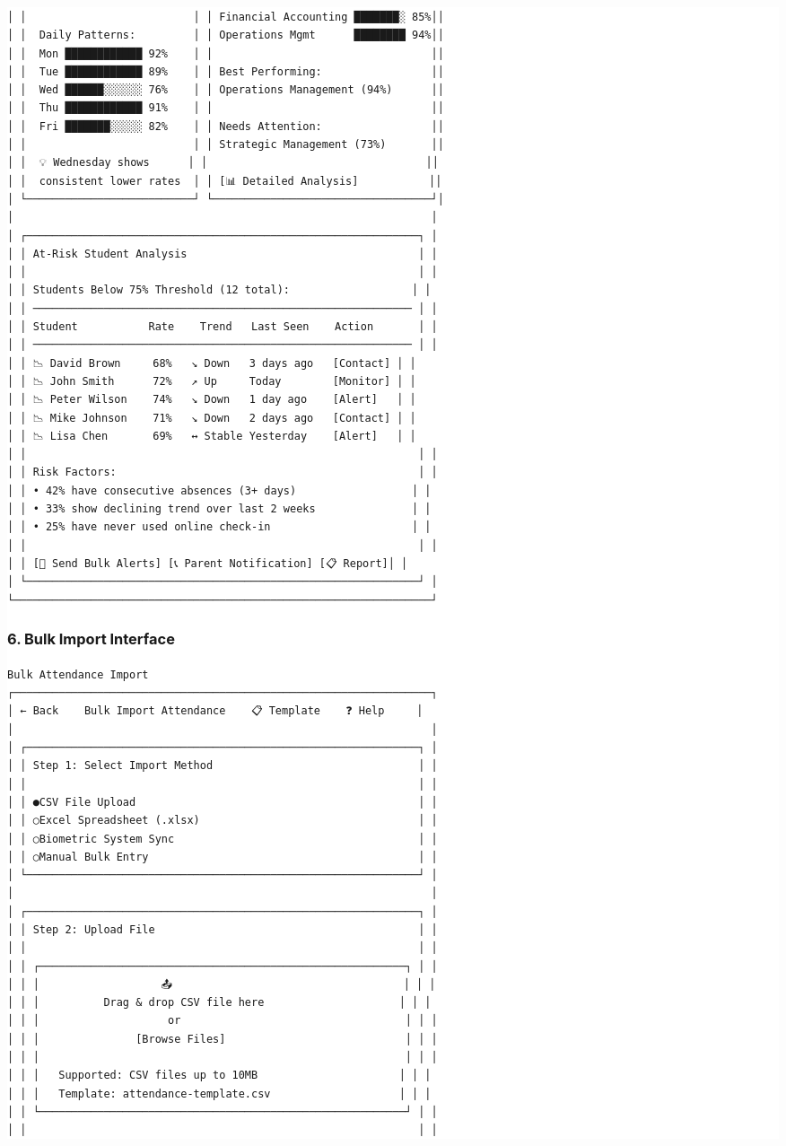 ```
│ │                          │ │ Financial Accounting ███████░ 85%││
│ │  Daily Patterns:         │ │ Operations Mgmt      ████████ 94%││
│ │  Mon ████████████ 92%    │ │                                  ││
│ │  Tue ████████████ 89%    │ │ Best Performing:                 ││
│ │  Wed ██████░░░░░░ 76%    │ │ Operations Management (94%)      ││
│ │  Thu ████████████ 91%    │ │                                  ││
│ │  Fri ███████░░░░░ 82%    │ │ Needs Attention:                 ││
│ │                          │ │ Strategic Management (73%)       ││
│ │  💡 Wednesday shows      │ │                                  ││
│ │  consistent lower rates  │ │ [📊 Detailed Analysis]           ││
│ └──────────────────────────┘ └──────────────────────────────────┘│
│                                                                 │
│ ┌─────────────────────────────────────────────────────────────┐ │
│ │ At-Risk Student Analysis                                    │ │
│ │                                                             │ │
│ │ Students Below 75% Threshold (12 total):                   │ │
│ │ ─────────────────────────────────────────────────────────── │ │
│ │ Student           Rate    Trend   Last Seen    Action       │ │
│ │ ─────────────────────────────────────────────────────────── │ │
│ │ 📉 David Brown     68%   ↘️ Down   3 days ago   [Contact] │ │
│ │ 📉 John Smith      72%   ↗️ Up     Today        [Monitor] │ │
│ │ 📉 Peter Wilson    74%   ↘️ Down   1 day ago    [Alert]   │ │
│ │ 📉 Mike Johnson    71%   ↘️ Down   2 days ago   [Contact] │ │
│ │ 📉 Lisa Chen       69%   ↔️ Stable Yesterday    [Alert]   │ │
│ │                                                             │ │
│ │ Risk Factors:                                               │ │
│ │ • 42% have consecutive absences (3+ days)                  │ │
│ │ • 33% show declining trend over last 2 weeks               │ │
│ │ • 25% have never used online check-in                      │ │
│ │                                                             │ │
│ │ [📧 Send Bulk Alerts] [📞 Parent Notification] [📋 Report]│ │
│ └─────────────────────────────────────────────────────────────┘ │
└─────────────────────────────────────────────────────────────────┘
```

### 6. Bulk Import Interface
```
Bulk Attendance Import
┌─────────────────────────────────────────────────────────────────┐
│ ← Back    Bulk Import Attendance    📋 Template    ❓ Help     │
│                                                                 │
│ ┌─────────────────────────────────────────────────────────────┐ │
│ │ Step 1: Select Import Method                                │ │
│ │                                                             │ │
│ │ ●CSV File Upload                                            │ │
│ │ ○Excel Spreadsheet (.xlsx)                                  │ │
│ │ ○Biometric System Sync                                      │ │
│ │ ○Manual Bulk Entry                                          │ │
│ └─────────────────────────────────────────────────────────────┘ │
│                                                                 │
│ ┌─────────────────────────────────────────────────────────────┐ │
│ │ Step 2: Upload File                                         │ │
│ │                                                             │ │
│ │ ┌─────────────────────────────────────────────────────────┐ │ │
│ │ │                   📤                                    │ │ │
│ │ │          Drag & drop CSV file here                     │ │ │
│ │ │                    or                                   │ │ │
│ │ │               [Browse Files]                            │ │ │
│ │ │                                                         │ │ │
│ │ │   Supported: CSV files up to 10MB                      │ │ │
│ │ │   Template: attendance-template.csv                    │ │ │
│ │ └─────────────────────────────────────────────────────────┘ │ │
│ │                                                             │ │
```